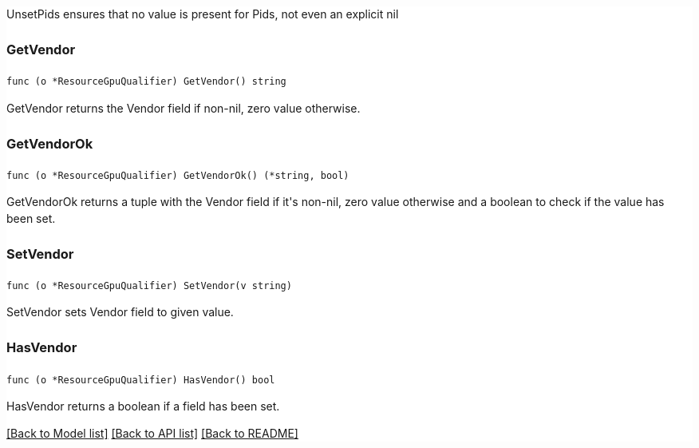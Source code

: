 UnsetPids ensures that no value is present for Pids, not even an explicit nil
### GetVendor

`func (o *ResourceGpuQualifier) GetVendor() string`

GetVendor returns the Vendor field if non-nil, zero value otherwise.

### GetVendorOk

`func (o *ResourceGpuQualifier) GetVendorOk() (*string, bool)`

GetVendorOk returns a tuple with the Vendor field if it's non-nil, zero value otherwise
and a boolean to check if the value has been set.

### SetVendor

`func (o *ResourceGpuQualifier) SetVendor(v string)`

SetVendor sets Vendor field to given value.

### HasVendor

`func (o *ResourceGpuQualifier) HasVendor() bool`

HasVendor returns a boolean if a field has been set.


[[Back to Model list]](../README.md#documentation-for-models) [[Back to API list]](../README.md#documentation-for-api-endpoints) [[Back to README]](../README.md)


